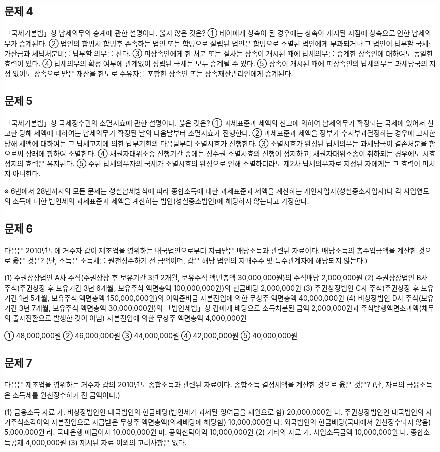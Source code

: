 ## 문제 4
「국세기본법」상 납세의무의 승계에 관한 설명이다. 옳지 않은 것은?
① 태아에게 상속이 된 경우에는 상속이 개시된 시점에 상속으로 인한 납세의무가 승계된다.
② 법인의 합병시 합병후 존속하는 법인 또는 합병으로 설립된 법인은 합병으로 소멸된 법인에게 부과되거나 그 법인이 납부할 국세·가산금과 체납처분비를 납부할 의무를 진다.
③ 피상속인에게 한 처분 또는 절차는 상속이 개시된 때에 납세의무를 승계한 상속인에 대하여도 동일한 효력이 있다.
④ 납세의무의 확정 여부에 관계없이 성립된 국세는 모두 승계될 수 있다.
⑤ 상속이 개시된 때에 피상속인의 납세의무는 과세당국의 지정 없이도 상속으로 받은 재산을 한도로 수유자를 포함한 상속인 또는 상속재산관리인에게 승계된다.

## 문제 5
「국세기본법」상 국세징수권의 소멸시효에 관한 설명이다. 옳은 것은?
① 과세표준과 세액의 신고에 의하여 납세의무가 확정되는 국세에 있어서 신고한 당해 세액에 대하여는 납세의무가 확정된 날의 다음날부터 소멸시효가 진행한다.
② 과세표준과 세액을 정부가 수시부과결정하는 경우에 고지한 당해 세액에 대하여는 그 납세고지에 의한 납부기한의 다음날부터 소멸시효가 진행한다.
③ 소멸시효가 완성된 납세의무는 과세당국이 결손처분을 함으로써 장래에 향하여 소멸한다.
④ 채권자대위소송 진행기간 중에는 징수권 소멸시효의 진행이 정지하고, 채권자대위소송이 취하되는 경우에도 시효정지의 효력은 유지된다.
⑤ 주된 납세의무자의 국세가 소멸시효의 완성으로 인해 소멸하더라도 제2차 납세의무자로 지정된 자에게는 그 효력이 미치지 아니한다.

※ 6번에서 28번까지의 모든 문제는 성실납세방식에 따라 종합소득에 대한 과세표준과 세액을 계산하는 개인사업자(성실중소사업자)나 각 사업연도의 소득에 대한 법인세의 과세표준과 세액을 계산하는 법인(성실중소법인)에 해당하지 않는다고 가정한다.

## 문제 6
다음은 2010년도에 거주자 갑이 제조업을 영위하는 내국법인으로부터 지급받은 배당소득과 관련된 자료이다. 배당소득의 총수입금액을 계산한 것으로 옳은 것은? (단, 소득은 소득세를 원천징수하기 전 금액이며, 갑은 해당 법인의 지배주주 및 특수관계자에 해당되지 않는다.)

(1) 주권상장법인 A사 주식(주권상장 후 보유기간 3년 2개월, 보유주식 액면총액 30,000,000원)의 주식배당 2,000,000원
(2) 주권상장법인 B사 주식(주권상장 후 보유기간 3년 6개월, 보유주식 액면총액 100,000,000원)의 현금배당 2,000,000원
(3) 주권상장법인 C사 주식(주권상장 후 보유기간 1년 5개월, 보유주식 액면총액 150,000,000원)의 이익준비금 자본전입에 의한 무상주 액면총액 40,000,000원
(4) 비상장법인 D사 주식(보유기간 3년 7개월, 보유주식 액면총액 30,000,000원)의 「법인세법」상 갑에게 배당으로 소득처분된 금액 2,000,000원과 주식발행액면초과액(채무의 출자전환으로 발생한 것이 아님) 자본전입에 의한 무상주 액면총액 4,000,000원

① 48,000,000원
② 46,000,000원
③ 44,000,000원
④ 42,000,000원
⑤ 40,000,000원

## 문제 7
다음은 제조업을 영위하는 거주자 갑의 2010년도 종합소득과 관련된 자료이다. 종합소득 결정세액을 계산한 것으로 옳은 것은? (단, 자료의 금융소득은 소득세를 원천징수하기 전 금액이다.)

(1) 금융소득 자료
가. 비상장법인인 내국법인의 현금배당(법인세가 과세된 잉여금을 재원으로 함) 20,000,000원
나. 주권상장법인인 내국법인의 자기주식소각이익 자본전입으로 지급받은 무상주 액면총액(의제배당에 해당함) 10,000,000원
다. 외국법인의 현금배당(국내에서 원천징수되지 않음) 5,000,000원
라. 국내은행 예금이자 10,000,000원
마. 공익신탁이익 10,000,000원
(2) 기타의 자료
가. 사업소득금액 10,000,000원
나. 종합소득공제 4,000,000원
(3) 제시된 자료 이외의 고려사항은 없다.
